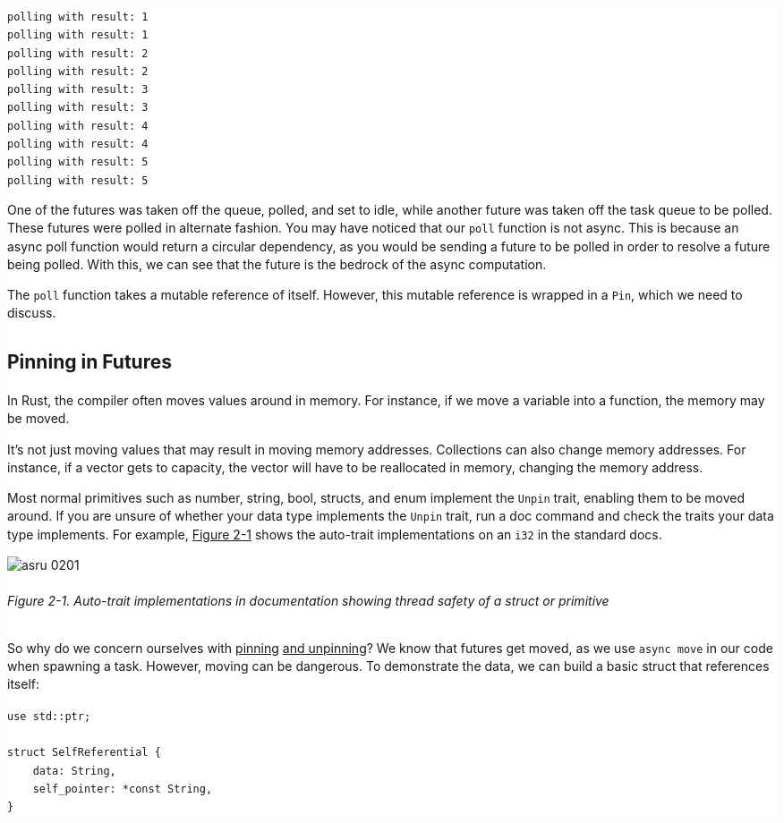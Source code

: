 ```
polling with result: 1
polling with result: 1
polling with result: 2
polling with result: 2
polling with result: 3
polling with result: 3
polling with result: 4
polling with result: 4
polling with result: 5
polling with result: 5
```

One of the futures was taken off the queue, polled, and set to idle, while another future was taken off the task queue to be polled. These futures were polled in alternate fashion. You may have noticed that our `poll` function is not async. This is because an async poll function would return a circular dependency, as you would be sending a future to be polled in order to resolve a future being polled. With this, we can see that the future is the bedrock of the async computation.

The `poll` function takes a mutable reference of itself. However, this mutable reference is wrapped in a `Pin`, which we need to discuss.

## Pinning in Futures

In Rust, the compiler often moves values around in memory. For instance, if we move a variable into a function, the memory may be moved.

It’s not just moving values that may result in moving memory addresses. Collections can also change memory addresses. For instance, if a vector gets to capacity, the vector will have to be reallocated in memory, changing the memory address.

Most normal primitives such as number, string, bool, structs, and enum implement the `Unpin` trait, enabling them to be moved around. If you are unsure of whether your data type implements the `Unpin` trait, run a doc command and check the traits your data type implements. For example, [Figure 2-1](https://learning.oreilly.com/library/view/async-rust/9781098149086/ch02.html#fig0201) shows the auto-trait implementations on an `i32` in the standard docs.

![asru 0201](https://learning.oreilly.com/api/v2/epubs/urn:orm:book:9781098149086/files/assets/asru_0201.png)

###### Figure 2-1. Auto-trait implementations in documentation showing thread safety of a struct or primitive

So why do we concern ourselves with [pinning](https://oreil.ly/gS2Gx)  [and unpinning](https://oreil.ly/wRT7_)? We know that futures get moved, as we use `async move` in our code when spawning a task. However, moving can be dangerous. To demonstrate the data, we can build a basic struct that references itself:

```
use std::ptr;

struct SelfReferential {
    data: String,
    self_pointer: *const String,
}
```
